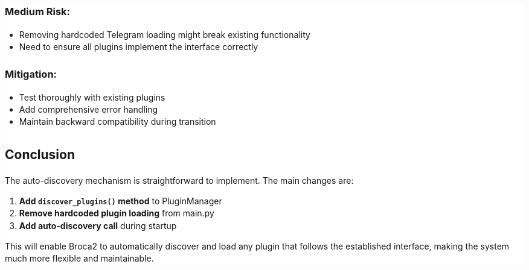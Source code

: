 ### Medium Risk:
- Removing hardcoded Telegram loading might break existing functionality
- Need to ensure all plugins implement the interface correctly

### Mitigation:
- Test thoroughly with existing plugins
- Add comprehensive error handling
- Maintain backward compatibility during transition

## Conclusion

The auto-discovery mechanism is straightforward to implement. The main changes are:

1. **Add `discover_plugins()` method** to PluginManager
2. **Remove hardcoded plugin loading** from main.py
3. **Add auto-discovery call** during startup

This will enable Broca2 to automatically discover and load any plugin that follows the established interface, making the system much more flexible and maintainable. 